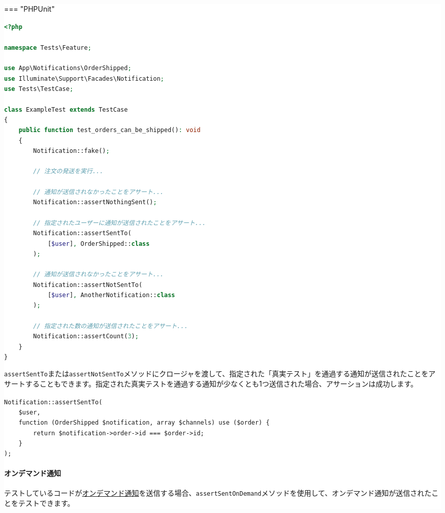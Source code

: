 ===  "PHPUnit"
```php
<?php

namespace Tests\Feature;

use App\Notifications\OrderShipped;
use Illuminate\Support\Facades\Notification;
use Tests\TestCase;

class ExampleTest extends TestCase
{
    public function test_orders_can_be_shipped(): void
    {
        Notification::fake();

        // 注文の発送を実行...

        // 通知が送信されなかったことをアサート...
        Notification::assertNothingSent();

        // 指定されたユーザーに通知が送信されたことをアサート...
        Notification::assertSentTo(
            [$user], OrderShipped::class
        );

        // 通知が送信されなかったことをアサート...
        Notification::assertNotSentTo(
            [$user], AnotherNotification::class
        );

        // 指定された数の通知が送信されたことをアサート...
        Notification::assertCount(3);
    }
}
```

`assertSentTo`または`assertNotSentTo`メソッドにクロージャを渡して、指定された「真実テスト」を通過する通知が送信されたことをアサートすることもできます。指定された真実テストを通過する通知が少なくとも1つ送信された場合、アサーションは成功します。

    Notification::assertSentTo(
        $user,
        function (OrderShipped $notification, array $channels) use ($order) {
            return $notification->order->id === $order->id;
        }
    );

<a name="on-demand-notifications"></a>
#### オンデマンド通知

テストしているコードが[オンデマンド通知](#on-demand-notifications)を送信する場合、`assertSentOnDemand`メソッドを使用して、オンデマンド通知が送信されたことをテストできます。
